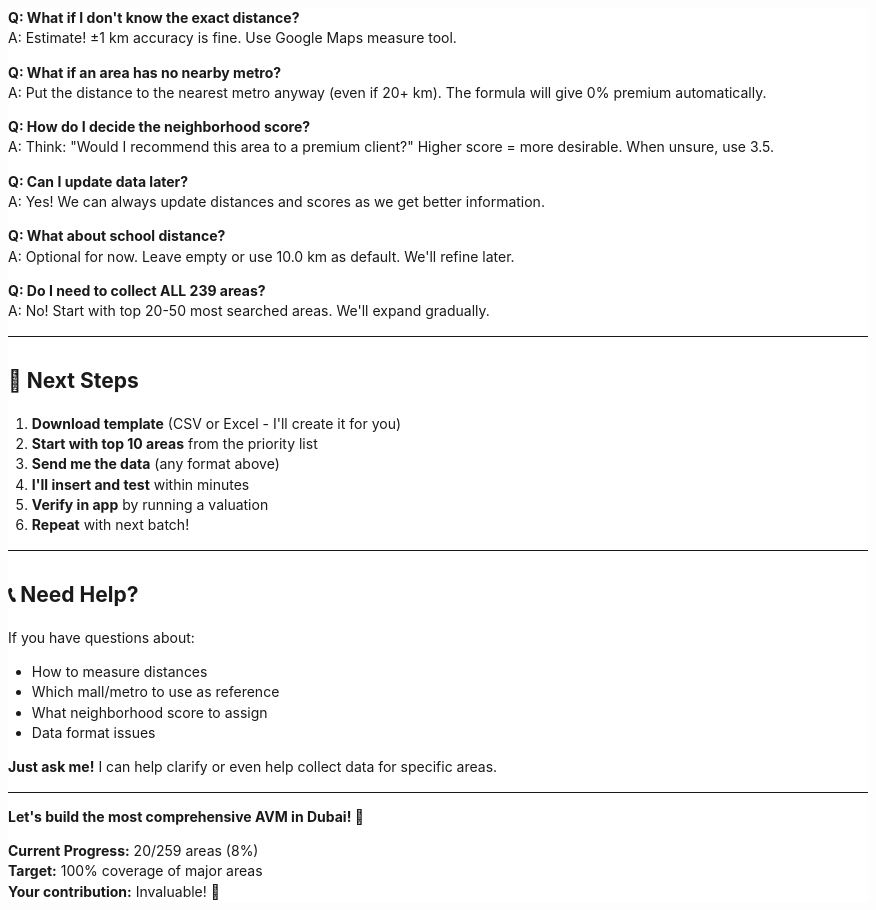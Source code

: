 **Q: What if I don't know the exact distance?**  
A: Estimate! ±1 km accuracy is fine. Use Google Maps measure tool.

**Q: What if an area has no nearby metro?**  
A: Put the distance to the nearest metro anyway (even if 20+ km). The formula will give 0% premium automatically.

**Q: How do I decide the neighborhood score?**  
A: Think: "Would I recommend this area to a premium client?" Higher score = more desirable. When unsure, use 3.5.

**Q: Can I update data later?**  
A: Yes! We can always update distances and scores as we get better information.

**Q: What about school distance?**  
A: Optional for now. Leave empty or use 10.0 km as default. We'll refine later.

**Q: Do I need to collect ALL 239 areas?**  
A: No! Start with top 20-50 most searched areas. We'll expand gradually.

---

## 🚀 Next Steps

1. **Download template** (CSV or Excel - I'll create it for you)
2. **Start with top 10 areas** from the priority list
3. **Send me the data** (any format above)
4. **I'll insert and test** within minutes
5. **Verify in app** by running a valuation
6. **Repeat** with next batch!

---

## 📞 Need Help?

If you have questions about:
- How to measure distances
- Which mall/metro to use as reference
- What neighborhood score to assign
- Data format issues

**Just ask me!** I can help clarify or even help collect data for specific areas.

---

**Let's build the most comprehensive AVM in Dubai! 🚀**

**Current Progress:** 20/259 areas (8%)  
**Target:** 100% coverage of major areas  
**Your contribution:** Invaluable! 🙏
